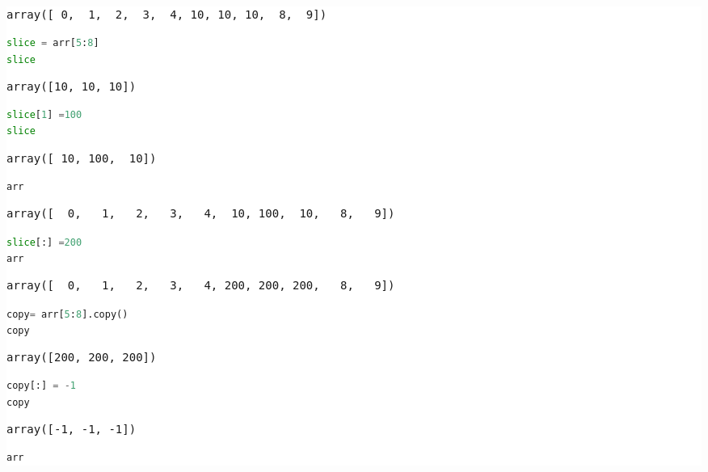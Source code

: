 <pre>
array([ 0,  1,  2,  3,  4, 10, 10, 10,  8,  9])
</pre>

```python
slice = arr[5:8]
slice
```

<pre>
array([10, 10, 10])
</pre>

```python
slice[1] =100
slice
```

<pre>
array([ 10, 100,  10])
</pre>

```python
arr
```

<pre>
array([  0,   1,   2,   3,   4,  10, 100,  10,   8,   9])
</pre>

```python
slice[:] =200
arr
```

<pre>
array([  0,   1,   2,   3,   4, 200, 200, 200,   8,   9])
</pre>

```python
copy= arr[5:8].copy()
copy
```

<pre>
array([200, 200, 200])
</pre>

```python
copy[:] = -1
copy
```

<pre>
array([-1, -1, -1])
</pre>

```python
arr
```
